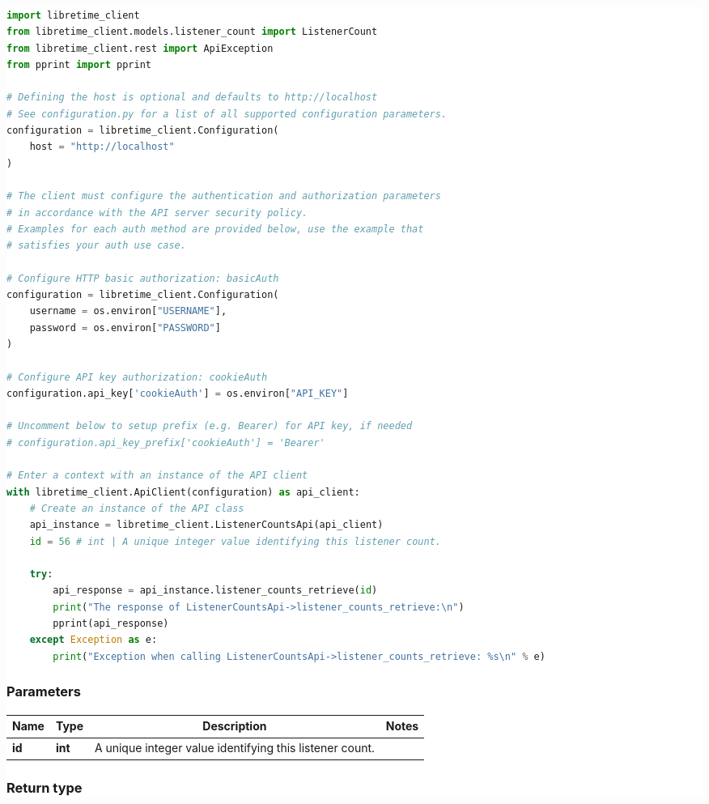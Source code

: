```python
import libretime_client
from libretime_client.models.listener_count import ListenerCount
from libretime_client.rest import ApiException
from pprint import pprint

# Defining the host is optional and defaults to http://localhost
# See configuration.py for a list of all supported configuration parameters.
configuration = libretime_client.Configuration(
    host = "http://localhost"
)

# The client must configure the authentication and authorization parameters
# in accordance with the API server security policy.
# Examples for each auth method are provided below, use the example that
# satisfies your auth use case.

# Configure HTTP basic authorization: basicAuth
configuration = libretime_client.Configuration(
    username = os.environ["USERNAME"],
    password = os.environ["PASSWORD"]
)

# Configure API key authorization: cookieAuth
configuration.api_key['cookieAuth'] = os.environ["API_KEY"]

# Uncomment below to setup prefix (e.g. Bearer) for API key, if needed
# configuration.api_key_prefix['cookieAuth'] = 'Bearer'

# Enter a context with an instance of the API client
with libretime_client.ApiClient(configuration) as api_client:
    # Create an instance of the API class
    api_instance = libretime_client.ListenerCountsApi(api_client)
    id = 56 # int | A unique integer value identifying this listener count.

    try:
        api_response = api_instance.listener_counts_retrieve(id)
        print("The response of ListenerCountsApi->listener_counts_retrieve:\n")
        pprint(api_response)
    except Exception as e:
        print("Exception when calling ListenerCountsApi->listener_counts_retrieve: %s\n" % e)
```



### Parameters


Name | Type | Description  | Notes
------------- | ------------- | ------------- | -------------
 **id** | **int**| A unique integer value identifying this listener count. | 

### Return type
